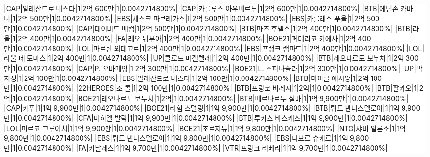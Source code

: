 |CAP|알레산드로 네스타|1|2억 600만|1|0.0042714800%|
|CAP|카를루스 아우베르투|1|2억 600만|1|0.0042714800%|
|BTB|에딘손 카바니|1|2억 500만|1|0.0042714800%|
|EBS|세스크 파브레가스|1|2억 500만|1|0.0042714800%|
|EBS|카를레스 푸욜|1|2억 500만|1|0.0042714800%|
|CAP|데이비드 베컴|1|2억 500만|1|0.0042714800%|
|BTB|마츠 후멜스|1|2억 400만|1|0.0042714800%|
|BTB|라울|1|2억 400만|1|0.0042714800%|
|FA|레오 뒤부아|1|2억 400만|1|0.0042714800%|
|BOE21|페데리코 키에사|1|2억 400만|1|0.0042714800%|
|LOL|마르틴 외데고르|1|2억 400만|1|0.0042714800%|
|EBS|프랭크 램파드|1|2억 400만|1|0.0042714800%|
|LOL|라울 데 토마스|1|2억 400만|1|0.0042714800%|
|UP|클로드 마켈렐레|1|2억 400만|1|0.0042714800%|
|BTB|레오나르도 보누치|1|2억 300만|1|0.0042714800%|
|CAP|P. 오바메양|1|2억 300만|1|0.0042714800%|
|BOE21|L. 스피나촐라|1|2억 300만|1|0.0042714800%|
|UP|박지성|1|2억 100만|1|0.0042714800%|
|EBS|알레산드로 네스타|1|2억 100만|1|0.0042714800%|
|BTB|마이클 에시앙|1|2억 100만|1|0.0042714800%|
|22HEROES|조 콜|1|2억 100만|1|0.0042714800%|
|BTB|프랑코 바레시|1|2억|1|0.0042714800%|
|BTB|팔카오|1|2억|1|0.0042714800%|
|BOE21|레오나르도 보누치|1|2억|1|0.0042714800%|
|BTB|베르나르두 실바|1|1억 9,900만|1|0.0042714800%|
|CAP|카푸|1|1억 9,900만|1|0.0042714800%|
|BOE21|라힘 스털링|1|1억 9,900만|1|0.0042714800%|
|BTB|뤼트 반니스텔로이|1|1억 9,900만|1|0.0042714800%|
|CFA|미하엘 발락|1|1억 9,900만|1|0.0042714800%|
|BTB|루카스 바스케스|1|1억 9,900만|1|0.0042714800%|
|LOL|마르코 그루이치|1|1억 9,900만|1|0.0042714800%|
|BOE21|조르지뉴|1|1억 9,800만|1|0.0042714800%|
|NTG|샤비 알론소|1|1억 9,800만|1|0.0042714800%|
|EBS|뤼트 반니스텔로이|1|1억 9,800만|1|0.0042714800%|
|EBS|다보르 슈케르|1|1억 9,800만|1|0.0042714800%|
|FA|카날레스|1|1억 9,700만|1|0.0042714800%|
|VTR|프랑크 리베리|1|1억 9,700만|1|0.0042714800%|